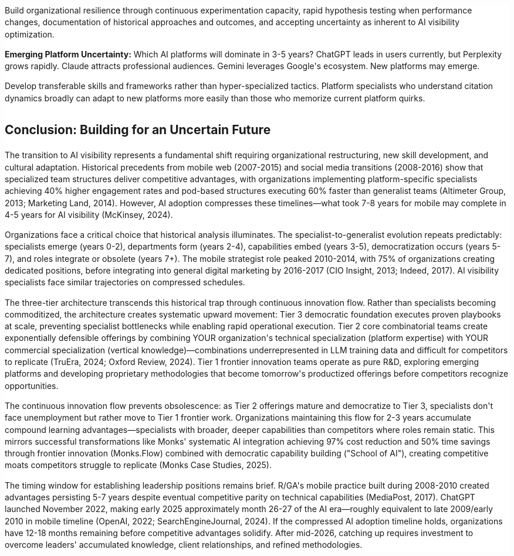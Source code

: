 Build organizational resilience through continuous experimentation capacity, rapid hypothesis testing when performance changes, documentation of historical approaches and outcomes, and accepting uncertainty as inherent to AI visibility optimization.

**Emerging Platform Uncertainty:**
Which AI platforms will dominate in 3-5 years? ChatGPT leads in users currently, but Perplexity grows rapidly. Claude attracts professional audiences. Gemini leverages Google's ecosystem. New platforms may emerge.

Develop transferable skills and frameworks rather than hyper-specialized tactics. Platform specialists who understand citation dynamics broadly can adapt to new platforms more easily than those who memorize current platform quirks.

## Conclusion: Building for an Uncertain Future

The transition to AI visibility represents a fundamental shift requiring organizational restructuring, new skill development, and cultural adaptation. Historical precedents from mobile web (2007-2015) and social media transitions (2008-2016) show that specialized team structures deliver competitive advantages, with organizations implementing platform-specific specialists achieving 40% higher engagement rates and pod-based structures executing 60% faster than generalist teams (Altimeter Group, 2013; Marketing Land, 2014). However, AI adoption compresses these timelines—what took 7-8 years for mobile may complete in 4-5 years for AI visibility (McKinsey, 2024).

Organizations face a critical choice that historical analysis illuminates. The specialist-to-generalist evolution repeats predictably: specialists emerge (years 0-2), departments form (years 2-4), capabilities embed (years 3-5), democratization occurs (years 5-7), and roles integrate or obsolete (years 7+). The mobile strategist role peaked 2010-2014, with 75% of organizations creating dedicated positions, before integrating into general digital marketing by 2016-2017 (CIO Insight, 2013; Indeed, 2017). AI visibility specialists face similar trajectories on compressed schedules.

The three-tier architecture transcends this historical trap through continuous innovation flow. Rather than specialists becoming commoditized, the architecture creates systematic upward movement: Tier 3 democratic foundation executes proven playbooks at scale, preventing specialist bottlenecks while enabling rapid operational execution. Tier 2 core combinatorial teams create exponentially defensible offerings by combining YOUR organization's technical specialization (platform expertise) with YOUR commercial specialization (vertical knowledge)—combinations underrepresented in LLM training data and difficult for competitors to replicate (TruEra, 2024; Oxford Review, 2024). Tier 1 frontier innovation teams operate as pure R&D, exploring emerging platforms and developing proprietary methodologies that become tomorrow's productized offerings before competitors recognize opportunities.

The continuous innovation flow prevents obsolescence: as Tier 2 offerings mature and democratize to Tier 3, specialists don't face unemployment but rather move to Tier 1 frontier work. Organizations maintaining this flow for 2-3 years accumulate compound learning advantages—specialists with broader, deeper capabilities than competitors where roles remain static. This mirrors successful transformations like Monks' systematic AI integration achieving 97% cost reduction and 50% time savings through frontier innovation (Monks.Flow) combined with democratic capability building ("School of AI"), creating competitive moats competitors struggle to replicate (Monks Case Studies, 2025).

The timing window for establishing leadership positions remains brief. R/GA's mobile practice built during 2008-2010 created advantages persisting 5-7 years despite eventual competitive parity on technical capabilities (MediaPost, 2017). ChatGPT launched November 2022, making early 2025 approximately month 26-27 of the AI era—roughly equivalent to late 2009/early 2010 in mobile timeline (OpenAI, 2022; SearchEngineJournal, 2024). If the compressed AI adoption timeline holds, organizations have 12-18 months remaining before competitive advantages solidify. After mid-2026, catching up requires investment to overcome leaders' accumulated knowledge, client relationships, and refined methodologies.
